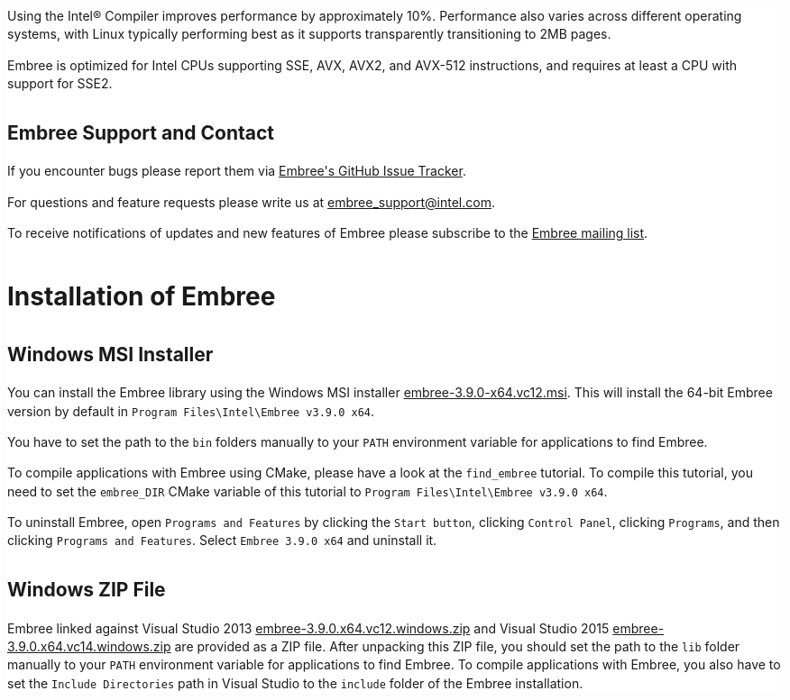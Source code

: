 Using the Intel® Compiler improves performance by approximately
10%. Performance also varies across different operating
systems, with Linux typically performing best as it supports
transparently transitioning to 2MB pages.

Embree is optimized for Intel CPUs supporting SSE, AVX, AVX2, and
AVX-512 instructions, and requires at least a CPU with support for
SSE2.

Embree Support and Contact
--------------------------

If you encounter bugs please report them via [Embree's GitHub Issue
Tracker](https://github.com/embree/embree/issues).

For questions and feature requests please write us at
<embree_support@intel.com>.

To receive notifications of updates and new features of Embree please
subscribe to the [Embree mailing
list](https://groups.google.com/d/forum/embree/).

Installation of Embree
======================

Windows MSI Installer
---------------------

You can install the Embree library using the Windows MSI installer
[embree-3.9.0-x64.vc12.msi](https://github.com/embree/embree/releases/download/v3.9.0/embree-3.9.0.x64.vc12.msi). This
will install the 64-bit Embree version by default in `Program
Files\Intel\Embree v3.9.0 x64`.

You have to set the path to the `bin` folders manually to your `PATH`
environment variable for applications to find Embree.

To compile applications with Embree using CMake, please have a look at
the `find_embree` tutorial. To compile this tutorial, you need to set
the `embree_DIR` CMake variable of this tutorial to `Program
Files\Intel\Embree v3.9.0 x64`.

To uninstall Embree, open `Programs and Features` by clicking the
`Start button`, clicking `Control Panel`, clicking `Programs`, and
then clicking `Programs and Features`. Select `Embree
3.9.0 x64` and uninstall it.

Windows ZIP File
-----------------

Embree linked against Visual Studio 2013
[embree-3.9.0.x64.vc12.windows.zip](https://github.com/embree/embree/releases/download/v3.9.0/embree-3.9.0.x64.vc12.windows.zip)
and Visual Studio 2015
[embree-3.9.0.x64.vc14.windows.zip](https://github.com/embree/embree/releases/download/v3.9.0/embree-3.9.0.x64.vc14.windows.zip)
are provided as a ZIP file. After unpacking this ZIP file, you should
set the path to the `lib` folder manually to your `PATH` environment
variable for applications to find Embree. To compile applications with
Embree, you also have to set the `Include Directories` path in Visual
Studio to the `include` folder of the Embree installation.
